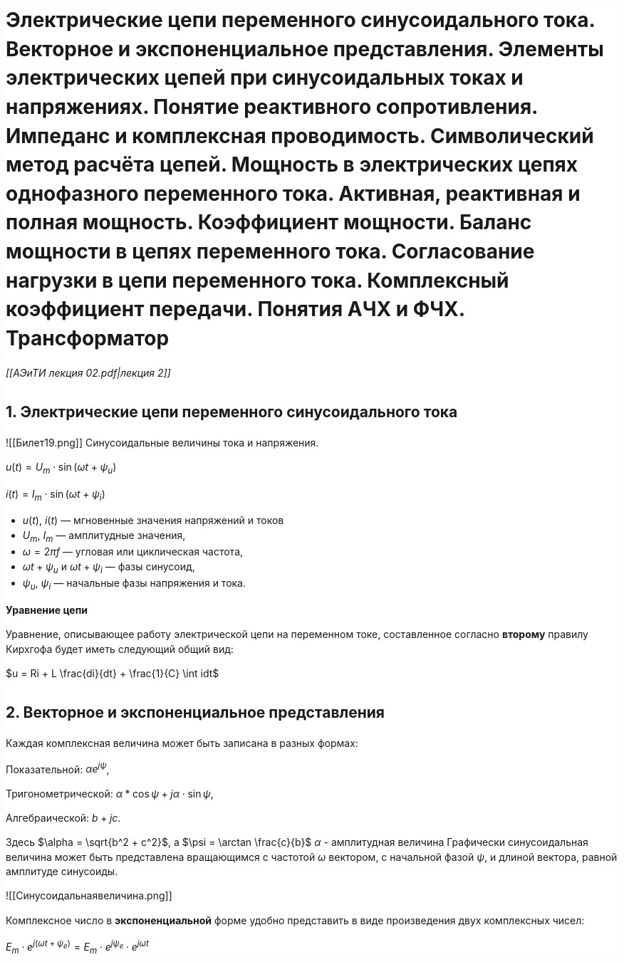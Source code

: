 # Электрические цепи переменного синусоидального тока. Векторное и экспоненциальное представления. Элементы электрических цепей при синусоидальных токах и напряжениях. Понятие реактивного сопротивления. Импеданс и комплексная проводимость. Символический метод расчёта цепей. Мощность в электрических цепях однофазного переменного тока. Активная, реактивная и полная мощность. Коэффициент мощности. Баланс мощности в цепях переменного тока. Согласование нагрузки в цепи переменного тока. Комплексный коэффициент передачи. Понятия АЧХ и ФЧХ. Трансформатор
*[[АЭиТИ лекция 02.pdf|лекция 2]]* 
## 1. Электрические цепи переменного синусоидального тока

![[Билет19.png]]
Синусоидальные величины тока и напряжения.

$u(t) = U_m \cdot \sin (\omega t + \psi_u)$

$i(t) = I_m \cdot \sin (\omega t + \psi_i)$

- $u(t)$, $i(t)$ — мгновенные значения напряжений и токов
- $U_m$, $I_m$ — амплитудные значения,
- $\omega = 2\pi f$ — угловая или циклическая частота,
- $\omega t + \psi_u$ и $\omega t + \psi_i$ — фазы синусоид,
- $\psi_u$, $\psi_i$ — начальные фазы напряжения и тока.

**Уравнение цепи**

Уравнение, описывающее работу электрической цепи на переменном токе, составленное согласно **второму** правилу Кирхгофа будет иметь следующий общий вид:

$u = Ri + L \frac{di}{dt} + \frac{1}{C} \int idt$

## 2. Векторное и экспоненциальное представления
Каждая комплексная величина может быть записана в разных формах:

Показательной: $\alpha e^{j \psi}$,

Тригонометрической: $\alpha * \cos\psi + j \alpha \cdot \sin \psi$,

Алгебраической: $b + jc$.

Здесь $\alpha = \sqrt{b^2 + c^2}$, а $\psi = \arctan \frac{c}{b}$
$\alpha$ - амплитудная величина
Графически синусоидальная величина может быть представлена вращающимся с частотой $\omega$ вектором, с начальной фазой $\psi$, и длиной вектора, равной амплитуде синусоиды.

![[Синусоидальнаявеличина.png]]

Комплексное число в **экспоненциальной** форме удобно представить в виде произведения двух комплексных чисел:

$E_m \cdot e^{j(\omega t + \psi_e)} = E_m \cdot e^{j \psi_e} \cdot e^{j \omega t}$
